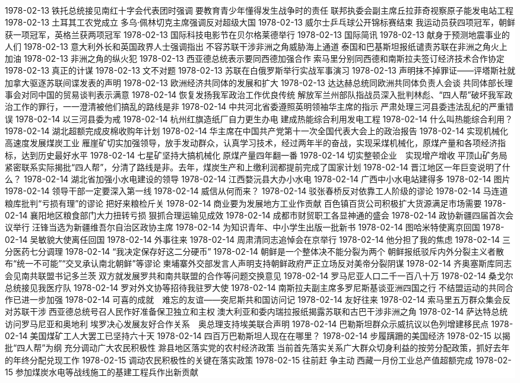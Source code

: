 1978-02-13 铁托总统接见南红十字会代表团时强调  要教育青少年懂得发生战争时的责任  联邦执委会副主席丘拉菲奇视察原子能发电站工程
1978-02-13 土耳其工农党成立  多乌·佩林切克主席强调反对超级大国
1978-02-13 威尔士乒乓球公开锦标赛结束  我运动员获四项冠军，朝鲜获一项冠军，英格兰获两项冠军
1978-02-13 国际科技电影节在贝尔格莱德举行
1978-02-13 国际简讯
1978-02-13 献身于预测地震事业的人们
1978-02-13 意大利外长和英国政界人士强调指出  不容苏联干涉非洲之角威胁海上通道  泰国和巴基斯坦报纸谴责苏联在非洲之角火上加油
1978-02-13 非洲之角的纵火犯
1978-02-13 西亚德总统表示要同西德加强合作  索马里分别同西德和南斯拉夫签订经济技术合作协定
1978-02-13 真正的计谋
1978-02-13 文不对题
1978-02-13 苏联在白俄罗斯举行实战军事演习
1978-02-13 声明抹不掉罪证——评塔斯社就加拿大驱逐苏联间谍发表的声明
1978-02-13 欧洲经济共同体的发展和扩大
1978-02-13 达达赫总统同欧洲共同体负责人会谈  共同体部长理事会对同中国的贸易谈判表示满意
1978-02-14 恢复发扬我军政治工作优良传统  解放军兰州部队指战员深入批判林彪、“四人帮”破坏我军政治工作的罪行，一一澄清被他们搞乱的路线是非
1978-02-14 中共河北省委遵照英明领袖华主席的指示  严肃处理三河县委违法乱纪的严重错误
1978-02-14 以三河县委为戒
1978-02-14 杭州红旗造纸厂自力更生办电  建成热能综合利用发电工程
1978-02-14 什么叫热能综合利用？
1978-02-14 湖北超额完成皮棉收购年计划
1978-02-14 华主席在中国共产党第十一次全国代表大会上的政治报告
1978-02-14 实现机械化　高速度发展煤炭工业  雁崖矿切实加强领导，放手发动群众，认真学习技术，经过两年半的奋战，实现采煤机械化，原煤产量和各项经济指标，达到历史最好水平
1978-02-14 七星矿坚持大搞机械化  原煤产量四年翻一番
1978-02-14 切实整顿企业　实现增产增收  平顶山矿务局紧密联系实际揭批“四人帮”，分清了路线是非。去年，煤炭生产和上缴利润都提前完成了国家计划
1978-02-14 晋江地区一年巨变说明了什么？
1978-02-14 湖北省加强小水电建设的领导
1978-02-14 江西婺沅县大办小水电
1978-02-14 广西中小水电站建得多
1978-02-14 图片
1978-02-14 领导干部一定要深入第一线
1978-02-14 威信从何而来？
1978-02-14 驳张春桥反对依靠工人阶级的谬论
1978-02-14 马连道粮库批判“亏损有理”的谬论  把好来粮检斤关
1978-02-14 商业要为发展地方工业作贡献  百色镇百货公司积极扩大货源满足市场需要
1978-02-14 襄阳地区粮食部门大力扭转亏损  狠抓合理运输见成效
1978-02-14 成都市财贸职工各显神通的盛会
1978-02-14 政协新疆四届首次会议举行  汪锋当选为新疆维吾尔自治区政协主席
1978-02-14 为知识青年、中小学生出版一批新书
1978-02-14 图哈米特使离京回国
1978-02-14 吴敏貌大使离任回国
1978-02-14 外事往来
1978-02-14 周肃清同志追悼会在京举行
1978-02-14 他分担了我的焦虑
1978-02-14 三分医药七分调理
1978-02-14 “我决定保存好这二分硬币”
1978-02-14 朝鲜是一个整体决不能分裂为两个  朝鲜报纸驳斥内外分裂主义者散布“统一不可能”“交叉承认南北朝鲜”等谬论  柬埔寨外交部发言人声明支持朝鲜政府严正立场反对美帝分裂阴谋
1978-02-14 齐奥塞斯库同志会见南共联盟书记多兰茨  双方就发展罗共和南共联盟的合作等问题交换意见
1978-02-14 罗马尼亚人口二千一百八十万
1978-02-14 桑戈尔总统接见我医疗队
1978-02-14 罗对外文协等招待我驻罗大使
1978-02-14 南斯拉夫副主席多罗尼斯基谈亚洲四国之行  不结盟运动的共同合作已进一步加强
1978-02-14 可喜的成就　难忘的友谊——突尼斯共和国访问记
1978-02-14 友好往来
1978-02-14 索马里五万群众集会反对苏联干涉  西亚德总统号召人民作好准备保卫独立和主权  澳大利亚和委内瑞拉报纸揭露苏联和古巴干涉非洲之角
1978-02-14 萨达特总统访问罗马尼亚和奥地利  埃罗决心发展友好合作关系　奥总理支持埃美联合声明
1978-02-14 巴勒斯坦群众示威抗议以色列增建移民点
1978-02-14 美国煤矿工人大罢工已坚持六十天
1978-02-14 四百万巴勒斯坦人现在在哪里？
1978-02-14 步履蹒跚的美国经济
1978-02-15 以揭批“四人帮”为纲  充分调动广大农民积极性  滁县地区落实党的农村经济政策  当前首先落实关系广大群众切身利益的按劳分配政策，抓好去年的年终分配兑现工作
1978-02-15 调动农民积极性的关键在落实政策
1978-02-15 往前赶  争主动  西藏一月份工业总产值超额完成
1978-02-15 参加煤炭水电等战线施工的基建工程兵作出新贡献